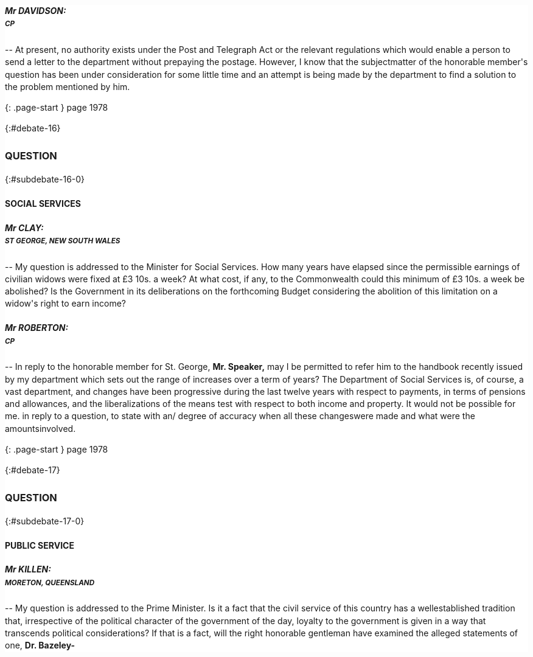 ##### Mr DAVIDSON:<br><small class="text-muted">CP</small>

--  At present, no authority exists under the Post and Telegraph Act or the relevant regulations which would enable a person to send a letter to the department without prepaying the postage. However, I know that the subjectmatter of the honorable member's question has been under consideration for some little time and an attempt is being made by the department to find a solution to the problem mentioned by him. 

{: .page-start }
page 1978

{:#debate-16}
### QUESTION

{:#subdebate-16-0}
#### SOCIAL SERVICES

##### Mr CLAY:<br><small class="text-muted">ST GEORGE, NEW SOUTH WALES</small>

--  My question is addressed to the Minister for Social Services. How many years have elapsed since the permissible earnings of civilian widows were fixed at £3 10s. a week? At what cost, if any, to the Commonwealth could this minimum of £3 10s. a week be abolished? Is the Government in its deliberations on the forthcoming Budget considering the abolition of this limitation on a widow's right to earn income? 

##### Mr ROBERTON:<br><small class="text-muted">CP</small>

-- In reply to the honorable member for St. George,  **Mr. Speaker,**  may I be permitted to refer him to the handbook recently issued by my department which sets out the range of increases over a term of years? The Department of Social Services is, of course, a vast department, and changes have been progressive during the last twelve years with respect to payments, in terms of pensions and allowances, and the liberalizations of the means test with respect to both income and property. It would not be possible for me. in reply to a question, to state with an/ degree of accuracy when all these changeswere made and what were the amountsinvolved. 

{: .page-start }
page 1978

{:#debate-17}
### QUESTION

{:#subdebate-17-0}
#### PUBLIC SERVICE

##### Mr KILLEN:<br><small class="text-muted">MORETON, QUEENSLAND</small>

--  My question is addressed to the Prime Minister. Is it a fact that the civil service of this country has a wellestablished tradition that, irrespective of the political character of the government of the day, loyalty to the government is given in a way that transcends political considerations? If that is a fact, will the right honorable gentleman have examined the alleged statements of one,  **Dr. Bazeley-** 
